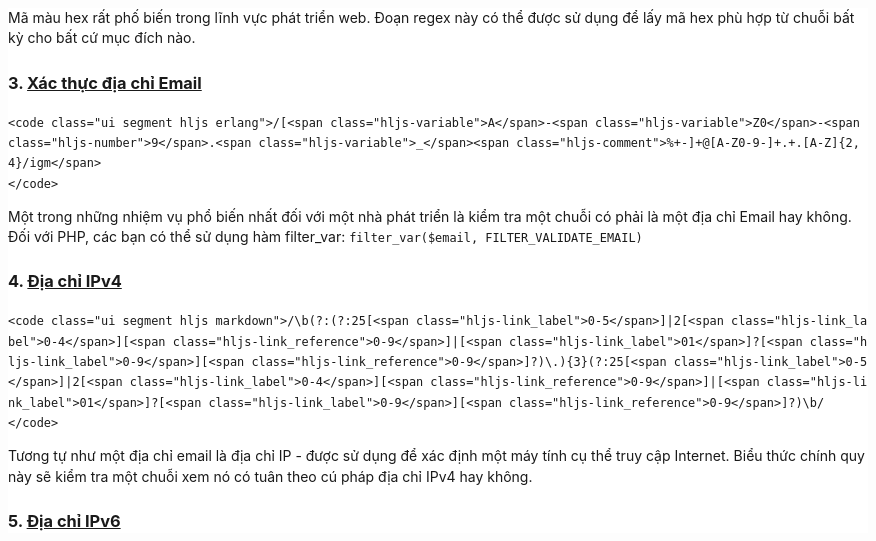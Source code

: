 Mã màu hex rất phố biến trong lĩnh vực phát triển web. Đoạn regex này có thể được sử dụng để lấy mã hex phù hợp từ chuỗi bất kỳ cho bất cứ mục đích nào.


### 3. [Xác thực địa chỉ Email](http://www.sitepoint.com/javascript-validate-email-address-regex/)



    
    <code class="ui segment hljs erlang">/[<span class="hljs-variable">A</span>-<span class="hljs-variable">Z0</span>-<span class="hljs-number">9</span>.<span class="hljs-variable">_</span><span class="hljs-comment">%+-]+@[A-Z0-9-]+.+.[A-Z]{2,4}/igm</span>
    </code>


Một trong những nhiệm vụ phổ biến nhất đối với một nhà phát triển là kiểm tra một chuỗi có phải là một địa chỉ Email hay không. Đối với PHP, các bạn có thể sử dụng hàm filter_var: `filter_var($email, FILTER_VALIDATE_EMAIL)`


### 4. [Địa chỉ IPv4](http://snipplr.com/view/43002/regex--match-ipv4-address/)



    
    <code class="ui segment hljs markdown">/\b(?:(?:25[<span class="hljs-link_label">0-5</span>]|2[<span class="hljs-link_label">0-4</span>][<span class="hljs-link_reference">0-9</span>]|[<span class="hljs-link_label">01</span>]?[<span class="hljs-link_label">0-9</span>][<span class="hljs-link_reference">0-9</span>]?)\.){3}(?:25[<span class="hljs-link_label">0-5</span>]|2[<span class="hljs-link_label">0-4</span>][<span class="hljs-link_reference">0-9</span>]|[<span class="hljs-link_label">01</span>]?[<span class="hljs-link_label">0-9</span>][<span class="hljs-link_reference">0-9</span>]?)\b/
    </code>


Tương tự như một địa chỉ email là địa chỉ IP - được sử dụng để xác định một máy tính cụ thể truy cập Internet. Biểu thức chính quy này sẽ kiểm tra một chuỗi xem nó có tuân theo cú pháp địa chỉ IPv4 hay không.


### 5. [Địa chỉ IPv6](http://stackoverflow.com/a/17871737/477958)



    